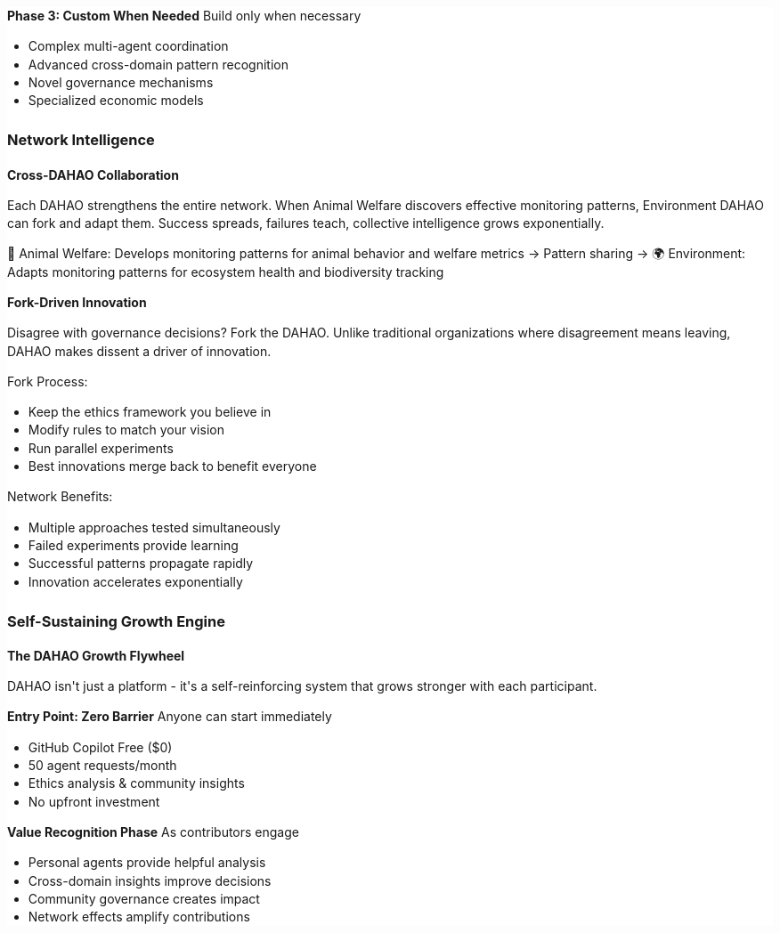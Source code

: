 **Phase 3: Custom When Needed**
Build only when necessary
- Complex multi-agent coordination
- Advanced cross-domain pattern recognition
- Novel governance mechanisms
- Specialized economic models

### Network Intelligence

**Cross-DAHAO Collaboration**

Each DAHAO strengthens the entire network. When Animal Welfare discovers effective monitoring patterns, Environment DAHAO can fork and adapt them. Success spreads, failures teach, collective intelligence grows exponentially.

🐾 Animal Welfare: Develops monitoring patterns for animal behavior and welfare metrics
→ Pattern sharing →
🌍 Environment: Adapts monitoring patterns for ecosystem health and biodiversity tracking

**Fork-Driven Innovation**

Disagree with governance decisions? Fork the DAHAO. Unlike traditional organizations where disagreement means leaving, DAHAO makes dissent a driver of innovation.

Fork Process:
- Keep the ethics framework you believe in
- Modify rules to match your vision
- Run parallel experiments
- Best innovations merge back to benefit everyone

Network Benefits:
- Multiple approaches tested simultaneously
- Failed experiments provide learning
- Successful patterns propagate rapidly
- Innovation accelerates exponentially

### Self-Sustaining Growth Engine

**The DAHAO Growth Flywheel**

DAHAO isn't just a platform - it's a self-reinforcing system that grows stronger with each participant.

**Entry Point: Zero Barrier**
Anyone can start immediately
- GitHub Copilot Free ($0)
- 50 agent requests/month
- Ethics analysis & community insights
- No upfront investment

**Value Recognition Phase**
As contributors engage
- Personal agents provide helpful analysis
- Cross-domain insights improve decisions
- Community governance creates impact
- Network effects amplify contributions

